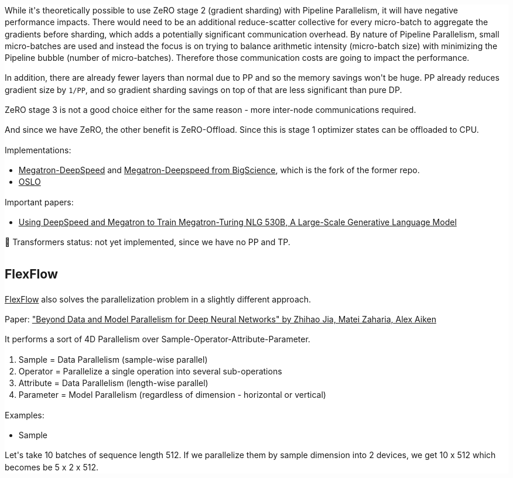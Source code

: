 While it's theoretically possible to use ZeRO stage 2 (gradient sharding) with Pipeline Parallelism, it will have negative 
performance impacts. There would need to be an additional reduce-scatter collective for every micro-batch to aggregate 
the gradients before sharding, which adds a potentially significant communication overhead. By nature of Pipeline Parallelism, 
small micro-batches are used and instead the focus is on trying to balance arithmetic intensity (micro-batch size) with
minimizing the Pipeline bubble (number of micro-batches). Therefore those communication costs are going to impact the performance.

In addition, there are already fewer layers than normal due to PP and so the memory savings won't be huge. PP already 
reduces gradient size by ``1/PP``, and so gradient sharding savings on top of that are less significant than pure DP.

ZeRO stage 3 is not a good choice either for the same reason - more inter-node communications required.

And since we have ZeRO, the other benefit is ZeRO-Offload. Since this is stage 1 optimizer states can be offloaded to CPU.

Implementations:
- [Megatron-DeepSpeed](https://github.com/microsoft/Megatron-DeepSpeed) and [Megatron-Deepspeed from BigScience](https://github.com/bigscience-workshop/Megatron-DeepSpeed), which is the fork of the former repo.
- [OSLO](https://github.com/tunib-ai/oslo)

Important papers:

- [Using DeepSpeed and Megatron to Train Megatron-Turing NLG 530B, A Large-Scale Generative Language Model](
https://arxiv.org/abs/2201.11990)

🤗 Transformers status: not yet implemented, since we have no PP and TP.

## FlexFlow

[FlexFlow](https://github.com/flexflow/FlexFlow) also solves the parallelization problem in a slightly different approach.

Paper: ["Beyond Data and Model Parallelism for Deep Neural Networks" by Zhihao Jia, Matei Zaharia, Alex Aiken](https://arxiv.org/abs/1807.05358)

It performs a sort of 4D Parallelism over Sample-Operator-Attribute-Parameter.

1. Sample = Data Parallelism (sample-wise parallel)
2. Operator = Parallelize a single operation into several sub-operations
3. Attribute = Data Parallelism (length-wise parallel)
4. Parameter = Model Parallelism (regardless of dimension - horizontal or vertical)

Examples:
* Sample

Let's take 10 batches of sequence length 512. If we parallelize them by sample dimension into 2 devices, we get 10 x 512 which becomes be 5 x 2 x 512.
